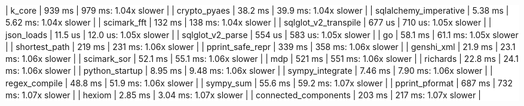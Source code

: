 | k_core                           | 939 ms                                                                                                              | 979 ms: 1.04x slower                                                                                                      |
| crypto_pyaes                     | 38.2 ms                                                                                                             | 39.9 ms: 1.04x slower                                                                                                     |
| sqlalchemy_imperative            | 5.38 ms                                                                                                             | 5.62 ms: 1.04x slower                                                                                                     |
| scimark_fft                      | 132 ms                                                                                                              | 138 ms: 1.04x slower                                                                                                      |
| sqlglot_v2_transpile             | 677 us                                                                                                              | 710 us: 1.05x slower                                                                                                      |
| json_loads                       | 11.5 us                                                                                                             | 12.0 us: 1.05x slower                                                                                                     |
| sqlglot_v2_parse                 | 554 us                                                                                                              | 583 us: 1.05x slower                                                                                                      |
| go                               | 58.1 ms                                                                                                             | 61.1 ms: 1.05x slower                                                                                                     |
| shortest_path                    | 219 ms                                                                                                              | 231 ms: 1.06x slower                                                                                                      |
| pprint_safe_repr                 | 339 ms                                                                                                              | 358 ms: 1.06x slower                                                                                                      |
| genshi_xml                       | 21.9 ms                                                                                                             | 23.1 ms: 1.06x slower                                                                                                     |
| scimark_sor                      | 52.1 ms                                                                                                             | 55.1 ms: 1.06x slower                                                                                                     |
| mdp                              | 521 ms                                                                                                              | 551 ms: 1.06x slower                                                                                                      |
| richards                         | 22.8 ms                                                                                                             | 24.1 ms: 1.06x slower                                                                                                     |
| python_startup                   | 8.95 ms                                                                                                             | 9.48 ms: 1.06x slower                                                                                                     |
| sympy_integrate                  | 7.46 ms                                                                                                             | 7.90 ms: 1.06x slower                                                                                                     |
| regex_compile                    | 48.8 ms                                                                                                             | 51.9 ms: 1.06x slower                                                                                                     |
| sympy_sum                        | 55.6 ms                                                                                                             | 59.2 ms: 1.07x slower                                                                                                     |
| pprint_pformat                   | 687 ms                                                                                                              | 732 ms: 1.07x slower                                                                                                      |
| hexiom                           | 2.85 ms                                                                                                             | 3.04 ms: 1.07x slower                                                                                                     |
| connected_components             | 203 ms                                                                                                              | 217 ms: 1.07x slower                                                                                                      |